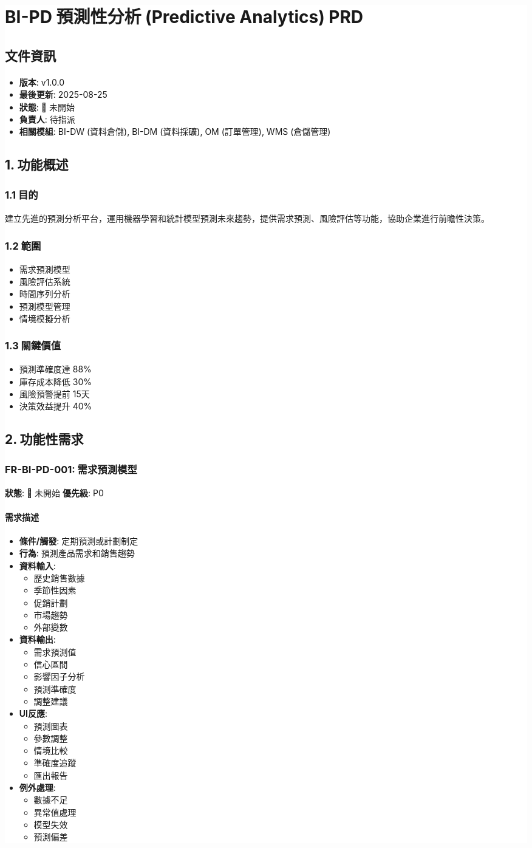 # BI-PD 預測性分析 (Predictive Analytics) PRD

## 文件資訊
- **版本**: v1.0.0
- **最後更新**: 2025-08-25
- **狀態**: 🔴 未開始
- **負責人**: 待指派
- **相關模組**: BI-DW (資料倉儲), BI-DM (資料採礦), OM (訂單管理), WMS (倉儲管理)

## 1. 功能概述

### 1.1 目的
建立先進的預測分析平台，運用機器學習和統計模型預測未來趨勢，提供需求預測、風險評估等功能，協助企業進行前瞻性決策。

### 1.2 範圍
- 需求預測模型
- 風險評估系統
- 時間序列分析
- 預測模型管理
- 情境模擬分析

### 1.3 關鍵價值
- 預測準確度達 88%
- 庫存成本降低 30%
- 風險預警提前 15天
- 決策效益提升 40%

## 2. 功能性需求

### FR-BI-PD-001: 需求預測模型
**狀態**: 🔴 未開始
**優先級**: P0

#### 需求描述
- **條件/觸發**: 定期預測或計劃制定
- **行為**: 預測產品需求和銷售趨勢
- **資料輸入**: 
  - 歷史銷售數據
  - 季節性因素
  - 促銷計劃
  - 市場趨勢
  - 外部變數
- **資料輸出**: 
  - 需求預測值
  - 信心區間
  - 影響因子分析
  - 預測準確度
  - 調整建議
- **UI反應**: 
  - 預測圖表
  - 參數調整
  - 情境比較
  - 準確度追蹤
  - 匯出報告
- **例外處理**: 
  - 數據不足
  - 異常值處理
  - 模型失效
  - 預測偏差